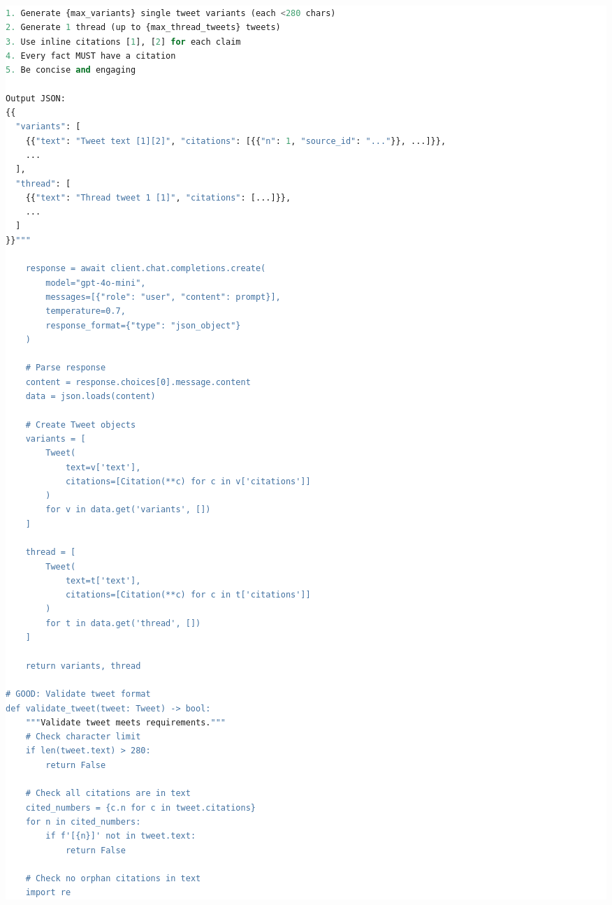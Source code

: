 ```python
1. Generate {max_variants} single tweet variants (each <280 chars)
2. Generate 1 thread (up to {max_thread_tweets} tweets)
3. Use inline citations [1], [2] for each claim
4. Every fact MUST have a citation
5. Be concise and engaging

Output JSON:
{{
  "variants": [
    {{"text": "Tweet text [1][2]", "citations": [{{"n": 1, "source_id": "..."}}, ...]}},
    ...
  ],
  "thread": [
    {{"text": "Thread tweet 1 [1]", "citations": [...]}},
    ...
  ]
}}"""

    response = await client.chat.completions.create(
        model="gpt-4o-mini",
        messages=[{"role": "user", "content": prompt}],
        temperature=0.7,
        response_format={"type": "json_object"}
    )

    # Parse response
    content = response.choices[0].message.content
    data = json.loads(content)

    # Create Tweet objects
    variants = [
        Tweet(
            text=v['text'],
            citations=[Citation(**c) for c in v['citations']]
        )
        for v in data.get('variants', [])
    ]

    thread = [
        Tweet(
            text=t['text'],
            citations=[Citation(**c) for c in t['citations']]
        )
        for t in data.get('thread', [])
    ]

    return variants, thread

# GOOD: Validate tweet format
def validate_tweet(tweet: Tweet) -> bool:
    """Validate tweet meets requirements."""
    # Check character limit
    if len(tweet.text) > 280:
        return False

    # Check all citations are in text
    cited_numbers = {c.n for c in tweet.citations}
    for n in cited_numbers:
        if f'[{n}]' not in tweet.text:
            return False

    # Check no orphan citations in text
    import re
```